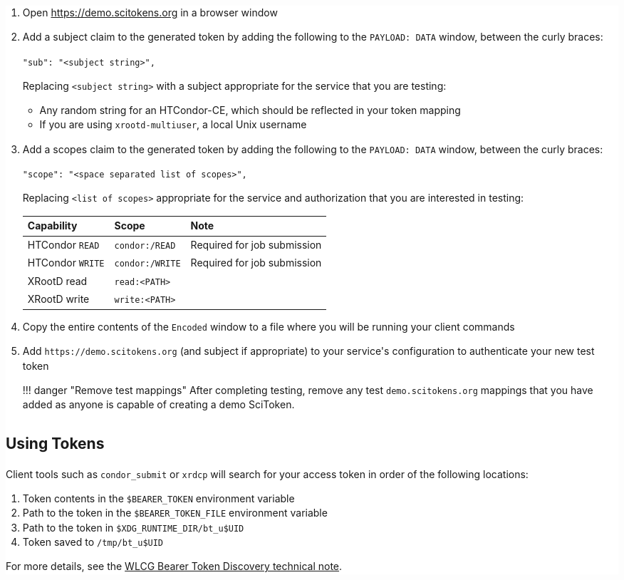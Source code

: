 1.  Open <https://demo.scitokens.org> in a browser window

1.  Add a subject claim to the generated token by adding the following to the `PAYLOAD: DATA` window, between the curly
    braces:

        "sub": "<subject string>",

    Replacing `<subject string>` with a subject appropriate for the service that you are testing:

    -   Any random string for an HTCondor-CE, which should be reflected in your token mapping
    -   If you are using `xrootd-multiuser`, a local Unix username

1.  Add a scopes claim to the generated token by adding the following to the `PAYLOAD: DATA` window, between the curly
    braces:


        "scope": "<space separated list of scopes>",

    Replacing `<list of scopes>` appropriate for the service and authorization that you are interested in testing:

    | **Capability**   | **Scope**      | **Note**                    |
    |:-----------------|----------------|-----------------------------|
    | HTCondor `READ`  | `condor:/READ`  | Required for job submission |
    | HTCondor `WRITE` | `condor:/WRITE` | Required for job submission |
    | XRootD read      | `read:<PATH>`  |                             |
    | XRootD write     | `write:<PATH>` |                             |

1.  Copy the entire contents of the `Encoded` window to a file where you will be running your client commands

1.  Add `https://demo.scitokens.org` (and subject if appropriate) to your service's configuration to authenticate your
    new test token

    !!! danger "Remove test mappings"
        After completing testing, remove any test `demo.scitokens.org` mappings that you have added as anyone is capable
        of creating a demo SciToken.

Using Tokens
------------

Client tools such as `condor_submit` or `xrdcp` will search for your access token in order of the following locations:

1.  Token contents in the `$BEARER_TOKEN` environment variable
1.  Path to the token in the `$BEARER_TOKEN_FILE` environment variable
1.  Path to the token in `$XDG_RUNTIME_DIR/bt_u$UID`
1.  Token saved to `/tmp/bt_u$UID`

For more details, see the [WLCG Bearer Token Discovery technical note](https://zenodo.org/record/3937438).
